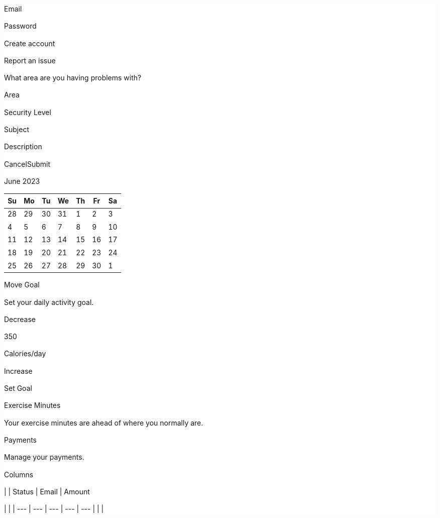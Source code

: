 Email

Password

Create account

Report an issue

What area are you having problems with?

Area

Security Level

Subject

Description

CancelSubmit

June 2023

| Su | Mo | Tu | We | Th | Fr | Sa |
| --- | --- | --- | --- | --- | --- | --- |
| 28 | 29 | 30 | 31 | 1 | 2 | 3 |
| 4 | 5 | 6 | 7 | 8 | 9 | 10 |
| 11 | 12 | 13 | 14 | 15 | 16 | 17 |
| 18 | 19 | 20 | 21 | 22 | 23 | 24 |
| 25 | 26 | 27 | 28 | 29 | 30 | 1 |

Move Goal

Set your daily activity goal.

Decrease

350

Calories/day

Increase

Set Goal

Exercise Minutes

Your exercise minutes are ahead of where you normally are.

Payments

Manage your payments.

Columns

|  | Status | Email | 
Amount

 |  |
| --- | --- | --- | --- | --- |
|  | 
